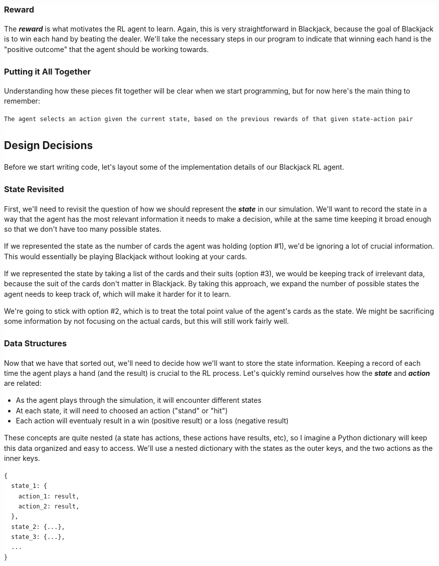### Reward

The ***reward*** is what motivates the RL agent to learn. Again, this is very straightforward in Blackjack, because the goal of Blackjack is to win each hand by beating the dealer. We'll take the necessary steps in our program to indicate that winning each hand is the "positive outcome" that the agent should be working towards.

### Putting it All Together

Understanding how these pieces fit together will be clear when we start programming, but for now here's the main thing to remember:

    The agent selects an action given the current state, based on the previous rewards of that given state-action pair

## Design Decisions

Before we start writing code, let's layout some of the implementation details of our Blackjack RL agent. 

### State Revisited

First, we'll need to revisit the question of how we should represent the ***state*** in our simulation. We'll want to record the state in a way that the agent has the most relevant information it needs to make a decision, while at the same time keeping it broad enough so that we don't have too many possible states.

If we represented the state as the number of cards the agent was holding (option #1), we'd be ignoring a lot of crucial information. This would essentially be playing Blackjack without looking at your cards.

If we represented the state by taking a list of the cards and their suits (option #3), we would be keeping track of irrelevant data, because the suit of the cards don't matter in Blackjack. By taking this approach, we expand the number of possible states the agent needs to keep track of, which will make it harder for it to learn.

We're going to stick with option #2, which is to treat the total point value of the agent's cards as the state. We might be sacrificing some information by not focusing on the actual cards, but this will still work fairly well.

### Data Structures

Now that we have that sorted out, we'll need to decide how we'll want to store the state information. Keeping a record of each time the agent plays a hand (and the result) is crucial to the RL process. Let's quickly remind ourselves how the ***state*** and ***action*** are related:
* As the agent plays through the simulation, it will encounter different states
* At each state, it will need to choosed an action ("stand" or "hit")
* Each action will eventualy result in a win (positive result) or a loss (negative result)

These concepts are quite nested (a state has actions, these actions have results, etc), so I imagine a Python dictionary will keep this data organized and easy to access. We'll use a nested dictionary with the states as the outer keys, and the two actions as the inner keys.
```
{
  state_1: {
    action_1: result,
    action_2: result,
  },
  state_2: {...},
  state_3: {...},
  ...
}
```
